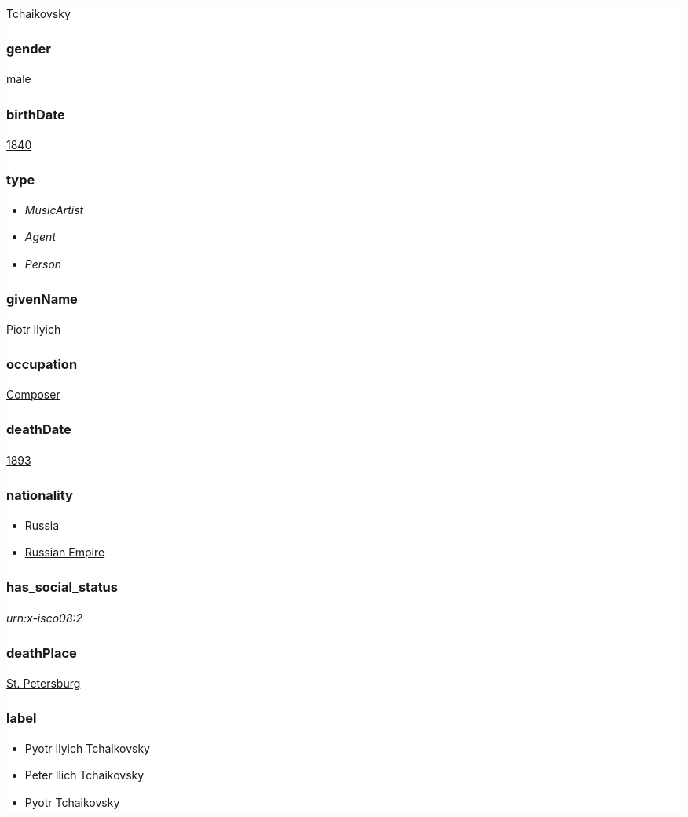 
Tchaikovsky

### gender


male

### birthDate


[1840](#1840)

### type

 - *MusicArtist*

 - *Agent*

 - *Person*

### givenName


Piotr Ilyich

### occupation


[Composer](#Composer)

### deathDate


[1893](#1893)

### nationality

 - [Russia](#Russia)

 - [Russian Empire](#Russian-Empire)

### has_social_status


*urn:x-isco08:2*

### deathPlace


[St. Petersburg](#St.-Petersburg)

### label

 - Pyotr Ilyich Tchaikovsky

 - Peter Ilich Tchaikovsky

 - Pyotr Tchaikovsky
